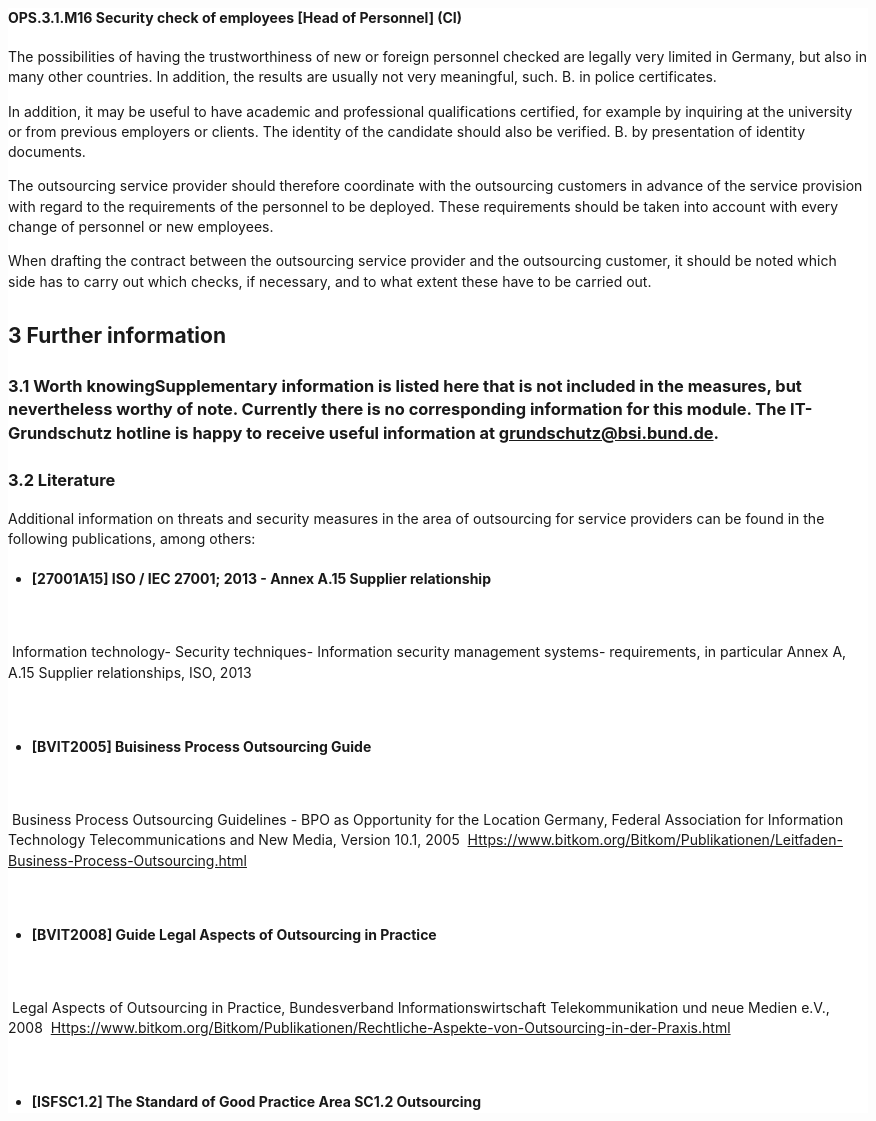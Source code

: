 #### OPS.3.1.M16 Security check of employees [Head of Personnel] (CI)

The possibilities of having the trustworthiness of new or foreign personnel checked are legally very limited in Germany, but also in many other countries. In addition, the results are usually not very meaningful, such. B. in police certificates.

In addition, it may be useful to have academic and professional qualifications certified, for example by inquiring at the university or from previous employers or clients. The identity of the candidate should also be verified. B. by presentation of identity documents.

The outsourcing service provider should therefore coordinate with the outsourcing customers in advance of the service provision with regard to the requirements of the personnel to be deployed. These requirements should be taken into account with every change of personnel or new employees.

When drafting the contract between the outsourcing service provider and the outsourcing customer, it should be noted which side has to carry out which checks, if necessary, and to what extent these have to be carried out.

3 Further information
------------------------------

### 3.1 Worth knowingSupplementary information is listed here that is not included in the measures, but nevertheless worthy of note. Currently there is no corresponding information for this module. The IT-Grundschutz hotline is happy to receive useful information at grundschutz@bsi.bund.de.

### 3.2 Literature

Additional information on threats and security measures in the area of ​​outsourcing for service providers can be found in the following publications, among others:

* #### [27001A15] ISO / IEC 27001; 2013 - Annex A.15 Supplier relationship

  

 Information technology- Security techniques- Information security management systems- requirements, in particular Annex A, A.15 Supplier relationships, ISO, 2013

 
* #### [BVIT2005] Buisiness Process Outsourcing Guide

  

 Business Process Outsourcing Guidelines - BPO as Opportunity for the Location Germany, Federal Association for Information Technology Telecommunications and New Media, Version 10.1, 2005
 <Https://www.bitkom.org/Bitkom/Publikationen/Leitfaden-Business-Process-Outsourcing.html>

 
* #### [BVIT2008] Guide Legal Aspects of Outsourcing in Practice

  

 Legal Aspects of Outsourcing in Practice, Bundesverband Informationswirtschaft Telekommunikation und neue Medien e.V., 2008
 <Https://www.bitkom.org/Bitkom/Publikationen/Rechtliche-Aspekte-von-Outsourcing-in-der-Praxis.html>

 
* #### [ISFSC1.2] The Standard of Good Practice Area SC1.2 Outsourcing

